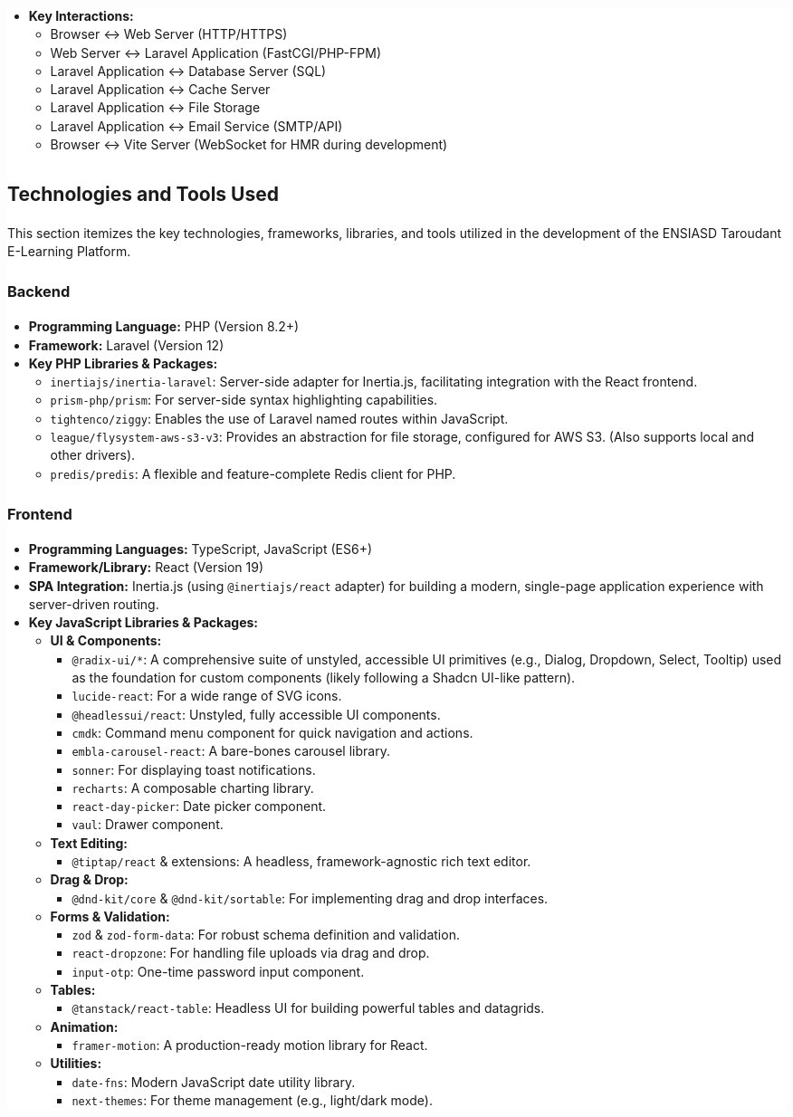 *   **Key Interactions:**
    *   Browser <-> Web Server (HTTP/HTTPS)
    *   Web Server <-> Laravel Application (FastCGI/PHP-FPM)
    *   Laravel Application <-> Database Server (SQL)
    *   Laravel Application <-> Cache Server
    *   Laravel Application <-> File Storage
    *   Laravel Application <-> Email Service (SMTP/API)
    *   Browser <-> Vite Server (WebSocket for HMR during development)

## Technologies and Tools Used

This section itemizes the key technologies, frameworks, libraries, and tools utilized in the development of the ENSIASD Taroudant E-Learning Platform.

### Backend

*   **Programming Language:** PHP (Version 8.2+)
*   **Framework:** Laravel (Version 12)
*   **Key PHP Libraries & Packages:**
    *   `inertiajs/inertia-laravel`: Server-side adapter for Inertia.js, facilitating integration with the React frontend.
    *   `prism-php/prism`: For server-side syntax highlighting capabilities.
    *   `tightenco/ziggy`: Enables the use of Laravel named routes within JavaScript.
    *   `league/flysystem-aws-s3-v3`: Provides an abstraction for file storage, configured for AWS S3. (Also supports local and other drivers).
    *   `predis/predis`: A flexible and feature-complete Redis client for PHP.

### Frontend

*   **Programming Languages:** TypeScript, JavaScript (ES6+)
*   **Framework/Library:** React (Version 19)
*   **SPA Integration:** Inertia.js (using `@inertiajs/react` adapter) for building a modern, single-page application experience with server-driven routing.
*   **Key JavaScript Libraries & Packages:**
    *   **UI & Components:**
        *   `@radix-ui/*`: A comprehensive suite of unstyled, accessible UI primitives (e.g., Dialog, Dropdown, Select, Tooltip) used as the foundation for custom components (likely following a Shadcn UI-like pattern).
        *   `lucide-react`: For a wide range of SVG icons.
        *   `@headlessui/react`: Unstyled, fully accessible UI components.
        *   `cmdk`: Command menu component for quick navigation and actions.
        *   `embla-carousel-react`: A bare-bones carousel library.
        *   `sonner`: For displaying toast notifications.
        *   `recharts`: A composable charting library.
        *   `react-day-picker`: Date picker component.
        *   `vaul`: Drawer component.
    *   **Text Editing:**
        *   `@tiptap/react` & extensions: A headless, framework-agnostic rich text editor.
    *   **Drag & Drop:**
        *   `@dnd-kit/core` & `@dnd-kit/sortable`: For implementing drag and drop interfaces.
    *   **Forms & Validation:**
        *   `zod` & `zod-form-data`: For robust schema definition and validation.
        *   `react-dropzone`: For handling file uploads via drag and drop.
        *   `input-otp`: One-time password input component.
    *   **Tables:**
        *   `@tanstack/react-table`: Headless UI for building powerful tables and datagrids.
    *   **Animation:**
        *   `framer-motion`: A production-ready motion library for React.
    *   **Utilities:**
        *   `date-fns`: Modern JavaScript date utility library.
        *   `next-themes`: For theme management (e.g., light/dark mode).
